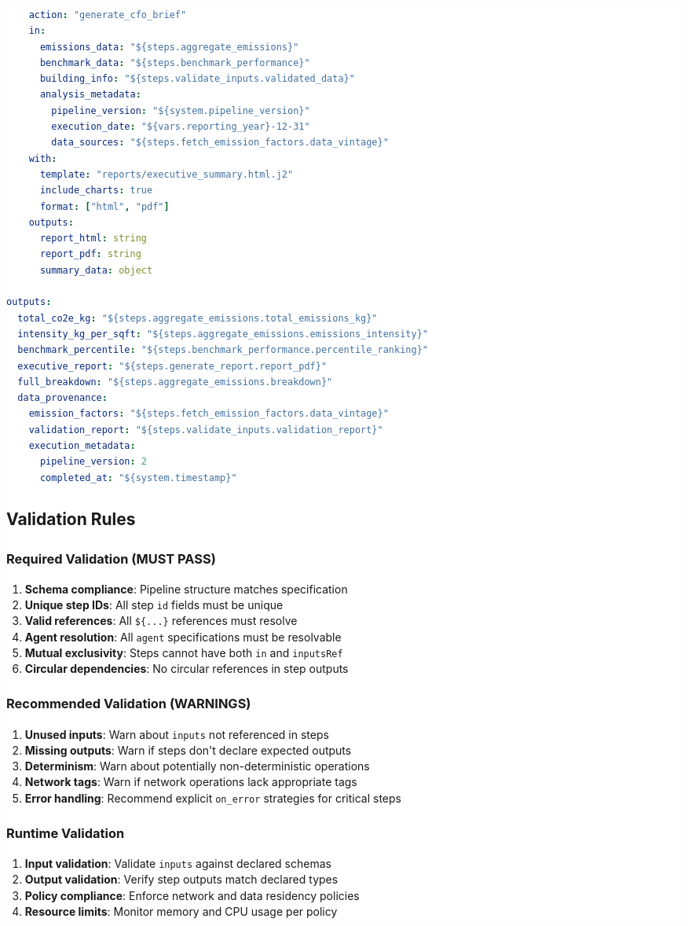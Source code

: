 ```yaml
    action: "generate_cfo_brief"
    in:
      emissions_data: "${steps.aggregate_emissions}"
      benchmark_data: "${steps.benchmark_performance}"
      building_info: "${steps.validate_inputs.validated_data}"
      analysis_metadata:
        pipeline_version: "${system.pipeline_version}"
        execution_date: "${vars.reporting_year}-12-31"
        data_sources: "${steps.fetch_emission_factors.data_vintage}"
    with:
      template: "reports/executive_summary.html.j2"
      include_charts: true
      format: ["html", "pdf"]
    outputs:
      report_html: string
      report_pdf: string
      summary_data: object

outputs:
  total_co2e_kg: "${steps.aggregate_emissions.total_emissions_kg}"
  intensity_kg_per_sqft: "${steps.aggregate_emissions.emissions_intensity}"
  benchmark_percentile: "${steps.benchmark_performance.percentile_ranking}"
  executive_report: "${steps.generate_report.report_pdf}"
  full_breakdown: "${steps.aggregate_emissions.breakdown}"
  data_provenance:
    emission_factors: "${steps.fetch_emission_factors.data_vintage}"
    validation_report: "${steps.validate_inputs.validation_report}"
    execution_metadata:
      pipeline_version: 2
      completed_at: "${system.timestamp}"
```

## Validation Rules

### Required Validation (MUST PASS)
1. **Schema compliance**: Pipeline structure matches specification
2. **Unique step IDs**: All step `id` fields must be unique
3. **Valid references**: All `${...}` references must resolve
4. **Agent resolution**: All `agent` specifications must be resolvable
5. **Mutual exclusivity**: Steps cannot have both `in` and `inputsRef`
6. **Circular dependencies**: No circular references in step outputs

### Recommended Validation (WARNINGS)
1. **Unused inputs**: Warn about `inputs` not referenced in steps
2. **Missing outputs**: Warn if steps don't declare expected outputs
3. **Determinism**: Warn about potentially non-deterministic operations
4. **Network tags**: Warn if network operations lack appropriate tags
5. **Error handling**: Recommend explicit `on_error` strategies for critical steps

### Runtime Validation
1. **Input validation**: Validate `inputs` against declared schemas
2. **Output validation**: Verify step outputs match declared types
3. **Policy compliance**: Enforce network and data residency policies
4. **Resource limits**: Monitor memory and CPU usage per policy

